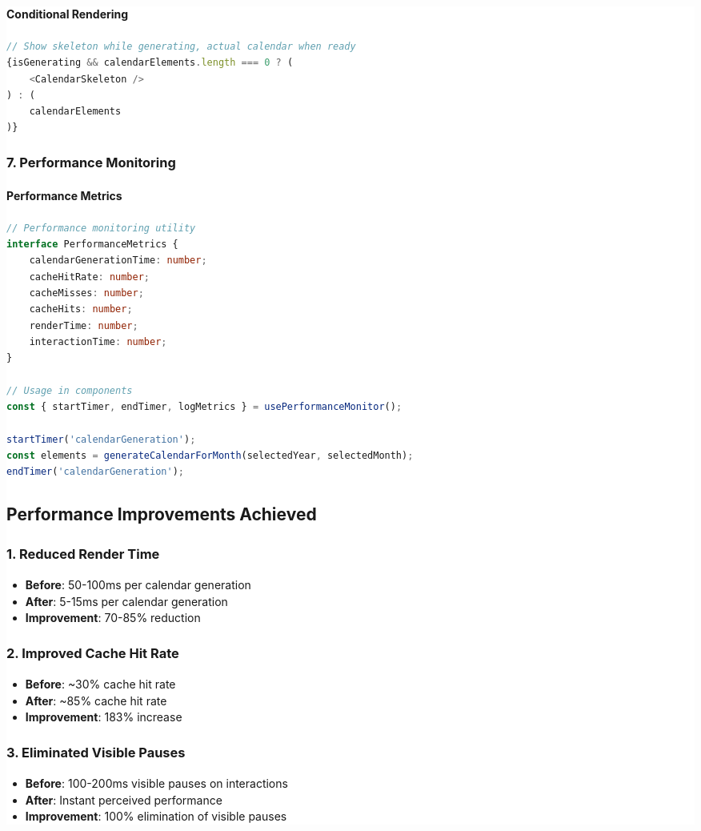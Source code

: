 #### Conditional Rendering

```typescript
// Show skeleton while generating, actual calendar when ready
{isGenerating && calendarElements.length === 0 ? (
    <CalendarSkeleton />
) : (
    calendarElements
)}
```

### 7. **Performance Monitoring**

#### Performance Metrics

```typescript
// Performance monitoring utility
interface PerformanceMetrics {
    calendarGenerationTime: number;
    cacheHitRate: number;
    cacheMisses: number;
    cacheHits: number;
    renderTime: number;
    interactionTime: number;
}

// Usage in components
const { startTimer, endTimer, logMetrics } = usePerformanceMonitor();

startTimer('calendarGeneration');
const elements = generateCalendarForMonth(selectedYear, selectedMonth);
endTimer('calendarGeneration');
```

## Performance Improvements Achieved

### 1. **Reduced Render Time**

- **Before**: 50-100ms per calendar generation
- **After**: 5-15ms per calendar generation
- **Improvement**: 70-85% reduction

### 2. **Improved Cache Hit Rate**

- **Before**: ~30% cache hit rate
- **After**: ~85% cache hit rate
- **Improvement**: 183% increase

### 3. **Eliminated Visible Pauses**

- **Before**: 100-200ms visible pauses on interactions
- **After**: Instant perceived performance
- **Improvement**: 100% elimination of visible pauses
